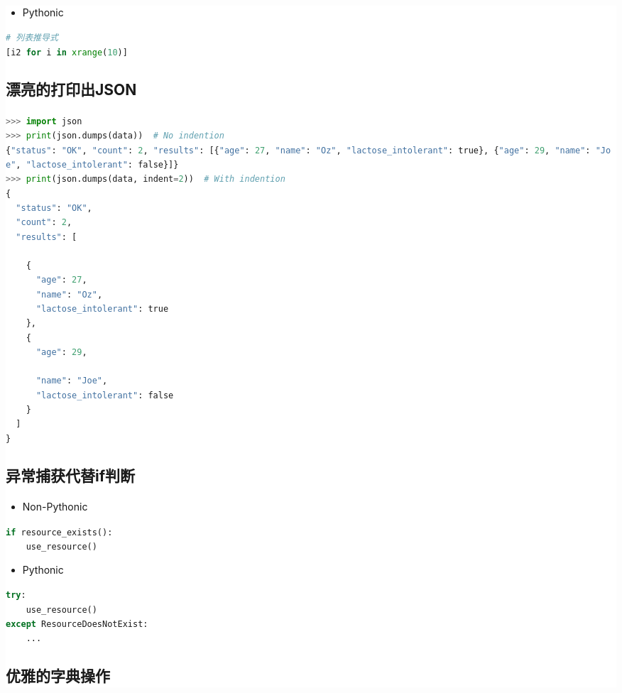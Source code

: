 - Pythonic

```python
# 列表推导式
[i2 for i in xrange(10)]
```

## 漂亮的打印出JSON

```python
>>> import json
>>> print(json.dumps(data))  # No indention
{"status": "OK", "count": 2, "results": [{"age": 27, "name": "Oz", "lactose_intolerant": true}, {"age": 29, "name": "Joe", "lactose_intolerant": false}]}
>>> print(json.dumps(data, indent=2))  # With indention
{
  "status": "OK",
  "count": 2,
  "results": [

    {
      "age": 27,
      "name": "Oz",
      "lactose_intolerant": true
    },
    {
      "age": 29,

      "name": "Joe",
      "lactose_intolerant": false
    }
  ]
}
```

## 异常捕获代替if判断

- Non-Pythonic

```python
if resource_exists():
    use_resource()
```

- Pythonic

```python
try:
    use_resource()
except ResourceDoesNotExist:
    ...
```

## 优雅的字典操作
